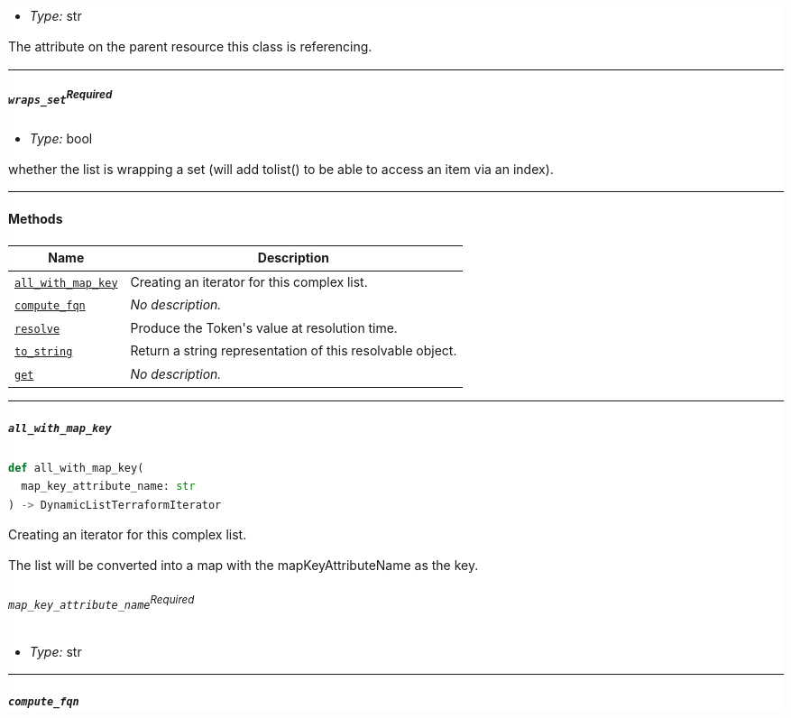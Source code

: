 - *Type:* str

The attribute on the parent resource this class is referencing.

---

##### `wraps_set`<sup>Required</sup> <a name="wraps_set" id="@cdktf/provider-launchdarkly.customRole.CustomRolePolicyStatementsList.Initializer.parameter.wrapsSet"></a>

- *Type:* bool

whether the list is wrapping a set (will add tolist() to be able to access an item via an index).

---

#### Methods <a name="Methods" id="Methods"></a>

| **Name** | **Description** |
| --- | --- |
| <code><a href="#@cdktf/provider-launchdarkly.customRole.CustomRolePolicyStatementsList.allWithMapKey">all_with_map_key</a></code> | Creating an iterator for this complex list. |
| <code><a href="#@cdktf/provider-launchdarkly.customRole.CustomRolePolicyStatementsList.computeFqn">compute_fqn</a></code> | *No description.* |
| <code><a href="#@cdktf/provider-launchdarkly.customRole.CustomRolePolicyStatementsList.resolve">resolve</a></code> | Produce the Token's value at resolution time. |
| <code><a href="#@cdktf/provider-launchdarkly.customRole.CustomRolePolicyStatementsList.toString">to_string</a></code> | Return a string representation of this resolvable object. |
| <code><a href="#@cdktf/provider-launchdarkly.customRole.CustomRolePolicyStatementsList.get">get</a></code> | *No description.* |

---

##### `all_with_map_key` <a name="all_with_map_key" id="@cdktf/provider-launchdarkly.customRole.CustomRolePolicyStatementsList.allWithMapKey"></a>

```python
def all_with_map_key(
  map_key_attribute_name: str
) -> DynamicListTerraformIterator
```

Creating an iterator for this complex list.

The list will be converted into a map with the mapKeyAttributeName as the key.

###### `map_key_attribute_name`<sup>Required</sup> <a name="map_key_attribute_name" id="@cdktf/provider-launchdarkly.customRole.CustomRolePolicyStatementsList.allWithMapKey.parameter.mapKeyAttributeName"></a>

- *Type:* str

---

##### `compute_fqn` <a name="compute_fqn" id="@cdktf/provider-launchdarkly.customRole.CustomRolePolicyStatementsList.computeFqn"></a>
